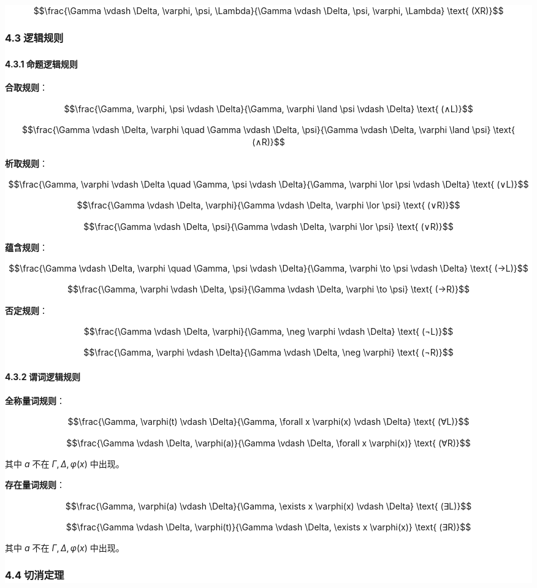 $$\frac{\Gamma \vdash \Delta, \varphi, \psi, \Lambda}{\Gamma \vdash \Delta, \psi, \varphi, \Lambda} \text{ (XR)}$$

### 4.3 逻辑规则

#### 4.3.1 命题逻辑规则

**合取规则**：

$$\frac{\Gamma, \varphi, \psi \vdash \Delta}{\Gamma, \varphi \land \psi \vdash \Delta} \text{ (∧L)}$$

$$\frac{\Gamma \vdash \Delta, \varphi \quad \Gamma \vdash \Delta, \psi}{\Gamma \vdash \Delta, \varphi \land \psi} \text{ (∧R)}$$

**析取规则**：

$$\frac{\Gamma, \varphi \vdash \Delta \quad \Gamma, \psi \vdash \Delta}{\Gamma, \varphi \lor \psi \vdash \Delta} \text{ (∨L)}$$

$$\frac{\Gamma \vdash \Delta, \varphi}{\Gamma \vdash \Delta, \varphi \lor \psi} \text{ (∨R)}$$

$$\frac{\Gamma \vdash \Delta, \psi}{\Gamma \vdash \Delta, \varphi \lor \psi} \text{ (∨R)}$$

**蕴含规则**：

$$\frac{\Gamma \vdash \Delta, \varphi \quad \Gamma, \psi \vdash \Delta}{\Gamma, \varphi \to \psi \vdash \Delta} \text{ (→L)}$$

$$\frac{\Gamma, \varphi \vdash \Delta, \psi}{\Gamma \vdash \Delta, \varphi \to \psi} \text{ (→R)}$$

**否定规则**：

$$\frac{\Gamma \vdash \Delta, \varphi}{\Gamma, \neg \varphi \vdash \Delta} \text{ (¬L)}$$

$$\frac{\Gamma, \varphi \vdash \Delta}{\Gamma \vdash \Delta, \neg \varphi} \text{ (¬R)}$$

#### 4.3.2 谓词逻辑规则

**全称量词规则**：

$$\frac{\Gamma, \varphi(t) \vdash \Delta}{\Gamma, \forall x \varphi(x) \vdash \Delta} \text{ (∀L)}$$

$$\frac{\Gamma \vdash \Delta, \varphi(a)}{\Gamma \vdash \Delta, \forall x \varphi(x)} \text{ (∀R)}$$

其中 $a$ 不在 $\Gamma, \Delta, \varphi(x)$ 中出现。

**存在量词规则**：

$$\frac{\Gamma, \varphi(a) \vdash \Delta}{\Gamma, \exists x \varphi(x) \vdash \Delta} \text{ (∃L)}$$

$$\frac{\Gamma \vdash \Delta, \varphi(t)}{\Gamma \vdash \Delta, \exists x \varphi(x)} \text{ (∃R)}$$

其中 $a$ 不在 $\Gamma, \Delta, \varphi(x)$ 中出现。

### 4.4 切消定理
